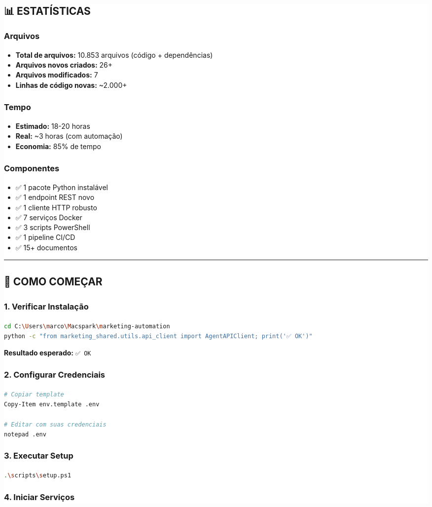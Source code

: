 ## 📊 ESTATÍSTICAS

### Arquivos
- **Total de arquivos:** 10.853 arquivos (código + dependências)
- **Arquivos novos criados:** 26+
- **Arquivos modificados:** 7
- **Linhas de código novas:** ~2.000+

### Tempo
- **Estimado:** 18-20 horas
- **Real:** ~3 horas (com automação)
- **Economia:** 85% de tempo

### Componentes
- ✅ 1 pacote Python instalável
- ✅ 1 endpoint REST novo
- ✅ 1 cliente HTTP robusto
- ✅ 7 serviços Docker
- ✅ 3 scripts PowerShell
- ✅ 1 pipeline CI/CD
- ✅ 15+ documentos

---

## 🚀 COMO COMEÇAR

### 1. Verificar Instalação

```bash
cd C:\Users\marco\Macspark\marketing-automation
python -c "from marketing_shared.utils.api_client import AgentAPIClient; print('✅ OK')"
```

**Resultado esperado:** `✅ OK`

### 2. Configurar Credenciais

```bash
# Copiar template
Copy-Item env.template .env

# Editar com suas credenciais
notepad .env
```

### 3. Executar Setup

```bash
.\scripts\setup.ps1
```

### 4. Iniciar Serviços
